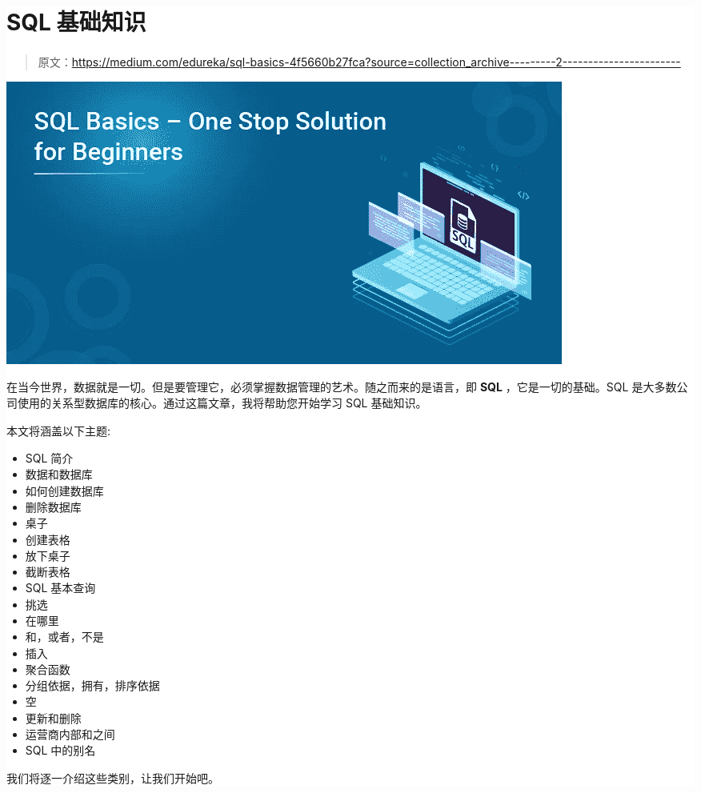 # SQL 基础知识

> 原文：<https://medium.com/edureka/sql-basics-4f5660b27fca?source=collection_archive---------2----------------------->

![](img/c4c7e407253cfab4f624557c90672607.png)

在当今世界，数据就是一切。但是要管理它，必须掌握数据管理的艺术。随之而来的是语言，即 **SQL** ，它是一切的基础。SQL 是大多数公司使用的关系型数据库的核心。通过这篇文章，我将帮助您开始学习 SQL 基础知识。

本文将涵盖以下主题:

*   SQL 简介
*   数据和数据库
*   如何创建数据库
*   删除数据库
*   桌子
*   创建表格
*   放下桌子
*   截断表格
*   SQL 基本查询
*   挑选
*   在哪里
*   和，或者，不是
*   插入
*   聚合函数
*   分组依据，拥有，排序依据
*   空
*   更新和删除
*   运营商内部和之间
*   SQL 中的别名

我们将逐一介绍这些类别，让我们开始吧。
